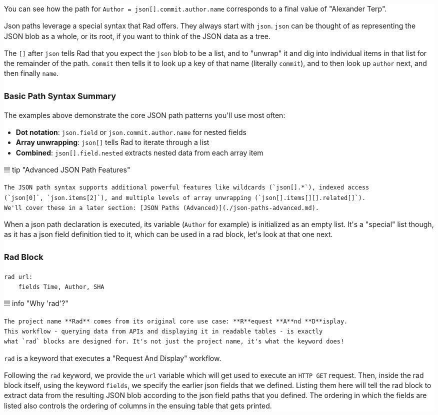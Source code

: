 You can see how the path for `Author = json[].commit.author.name` corresponds to a final value of "Alexander Terp".

Json paths leverage a special syntax that Rad offers. They always start with `json`.
`json` can be thought of as representing the JSON blob as a whole, or its root, if you want to think of the JSON data as a tree.

The `[]` after `json` tells Rad that you expect the `json` blob to be a list, and to "unwrap" it and dig into individual items in that list for the remainder of the path.
`commit` then tells it to look up a key of that name (literally `commit`), and to then look up `author` next, and then finally `name`.

### Basic Path Syntax Summary

The examples above demonstrate the core JSON path patterns you'll use most often:

- **Dot notation**: `json.field` or `json.commit.author.name` for nested fields
- **Array unwrapping**: `json[]` tells Rad to iterate through a list
- **Combined**: `json[].field.nested` extracts nested data from each array item

!!! tip "Advanced JSON Path Features"

    The JSON path syntax supports additional powerful features like wildcards (`json[].*`), indexed access
    (`json[0]`, `json.items[2]`), and multiple levels of array unwrapping (`json[].items[][].related[]`).
    We'll cover these in a later section: [JSON Paths (Advanced)](./json-paths-advanced.md).

When a json path declaration is executed, its variable (`Author` for example) is initialized as an empty list.
It's a "special" list though, as it has a json field definition tied to it, which can be used in a rad block, let's look at that one next.

### Rad Block

```rad
rad url:
    fields Time, Author, SHA
```

!!! info "Why 'rad'?"

    The project name **Rad** comes from its original core use case: **R**equest **A**nd **D**isplay.
    This workflow - querying data from APIs and displaying it in readable tables - is exactly
    what `rad` blocks are designed for. It's not just the project name, it's what the keyword does!

`rad` is a keyword that executes a "Request And Display" workflow.

Following the `rad` keyword, we provide the `url` variable which will get used to execute an `HTTP GET` request.
Then, inside the rad block itself, using the keyword `fields`, we specify the earlier json fields that we defined.
Listing them here will tell the rad block to extract data from the resulting JSON blob according to the json field
paths that you defined.
The ordering in which the fields are listed also controls the ordering of columns in the ensuing table that gets printed.


[//]: # (todo visual aid perhaps, to demonstrate what the lambda is doing exactly?)
[//]: # (TODO ^ reference is old, not super well supported)
[//]: # (TODO WARN: ^ above might go out of date)